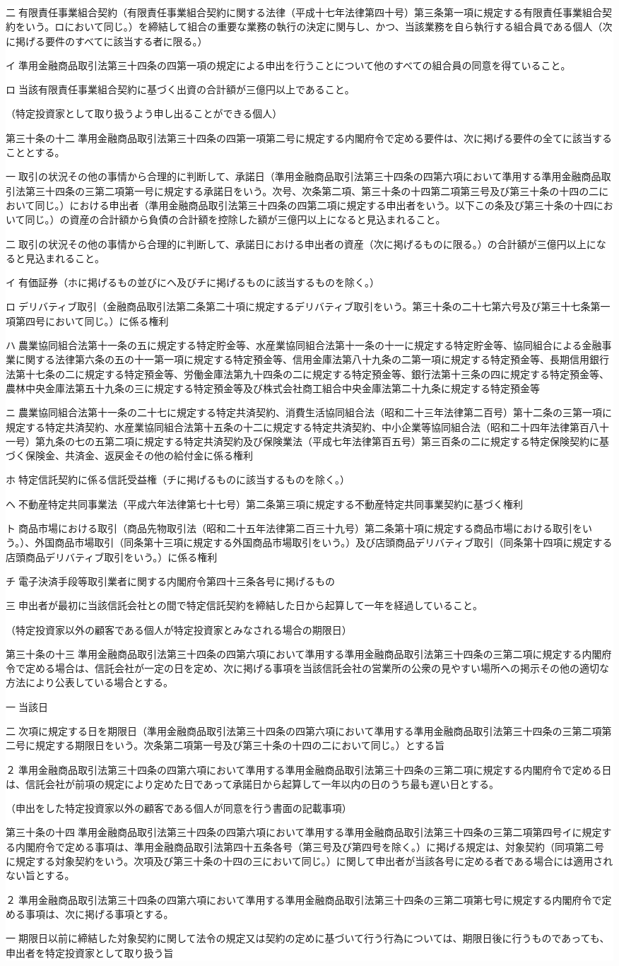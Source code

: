 二 有限責任事業組合契約（有限責任事業組合契約に関する法律（平成十七年法律第四十号）第三条第一項に規定する有限責任事業組合契約をいう。ロにおいて同じ。）を締結して組合の重要な業務の執行の決定に関与し、かつ、当該業務を自ら執行する組合員である個人（次に掲げる要件のすべてに該当する者に限る。）

イ 準用金融商品取引法第三十四条の四第一項の規定による申出を行うことについて他のすべての組合員の同意を得ていること。

ロ 当該有限責任事業組合契約に基づく出資の合計額が三億円以上であること。

（特定投資家として取り扱うよう申し出ることができる個人）

第三十条の十二 準用金融商品取引法第三十四条の四第一項第二号に規定する内閣府令で定める要件は、次に掲げる要件の全てに該当することとする。

一 取引の状況その他の事情から合理的に判断して、承諾日（準用金融商品取引法第三十四条の四第六項において準用する準用金融商品取引法第三十四条の三第二項第一号に規定する承諾日をいう。次号、次条第二項、第三十条の十四第二項第三号及び第三十条の十四の二において同じ。）における申出者（準用金融商品取引法第三十四条の四第二項に規定する申出者をいう。以下この条及び第三十条の十四において同じ。）の資産の合計額から負債の合計額を控除した額が三億円以上になると見込まれること。

二 取引の状況その他の事情から合理的に判断して、承諾日における申出者の資産（次に掲げるものに限る。）の合計額が三億円以上になると見込まれること。

イ 有価証券（ホに掲げるもの並びにヘ及びチに掲げるものに該当するものを除く。）

ロ デリバティブ取引（金融商品取引法第二条第二十項に規定するデリバティブ取引をいう。第三十条の二十七第六号及び第三十七条第一項第四号において同じ。）に係る権利

ハ 農業協同組合法第十一条の五に規定する特定貯金等、水産業協同組合法第十一条の十一に規定する特定貯金等、協同組合による金融事業に関する法律第六条の五の十一第一項に規定する特定預金等、信用金庫法第八十九条の二第一項に規定する特定預金等、長期信用銀行法第十七条の二に規定する特定預金等、労働金庫法第九十四条の二に規定する特定預金等、銀行法第十三条の四に規定する特定預金等、農林中央金庫法第五十九条の三に規定する特定預金等及び株式会社商工組合中央金庫法第二十九条に規定する特定預金等

ニ 農業協同組合法第十一条の二十七に規定する特定共済契約、消費生活協同組合法（昭和二十三年法律第二百号）第十二条の三第一項に規定する特定共済契約、水産業協同組合法第十五条の十二に規定する特定共済契約、中小企業等協同組合法（昭和二十四年法律第百八十一号）第九条の七の五第二項に規定する特定共済契約及び保険業法（平成七年法律第百五号）第三百条の二に規定する特定保険契約に基づく保険金、共済金、返戻金その他の給付金に係る権利

ホ 特定信託契約に係る信託受益権（チに掲げるものに該当するものを除く。）

ヘ 不動産特定共同事業法（平成六年法律第七十七号）第二条第三項に規定する不動産特定共同事業契約に基づく権利

ト 商品市場における取引（商品先物取引法（昭和二十五年法律第二百三十九号）第二条第十項に規定する商品市場における取引をいう。）、外国商品市場取引（同条第十三項に規定する外国商品市場取引をいう。）及び店頭商品デリバティブ取引（同条第十四項に規定する店頭商品デリバティブ取引をいう。）に係る権利

チ 電子決済手段等取引業者に関する内閣府令第四十三条各号に掲げるもの

三 申出者が最初に当該信託会社との間で特定信託契約を締結した日から起算して一年を経過していること。

（特定投資家以外の顧客である個人が特定投資家とみなされる場合の期限日）

第三十条の十三 準用金融商品取引法第三十四条の四第六項において準用する準用金融商品取引法第三十四条の三第二項に規定する内閣府令で定める場合は、信託会社が一定の日を定め、次に掲げる事項を当該信託会社の営業所の公衆の見やすい場所への掲示その他の適切な方法により公表している場合とする。

一 当該日

二 次項に規定する日を期限日（準用金融商品取引法第三十四条の四第六項において準用する準用金融商品取引法第三十四条の三第二項第二号に規定する期限日をいう。次条第二項第一号及び第三十条の十四の二において同じ。）とする旨

２ 準用金融商品取引法第三十四条の四第六項において準用する準用金融商品取引法第三十四条の三第二項に規定する内閣府令で定める日は、信託会社が前項の規定により定めた日であって承諾日から起算して一年以内の日のうち最も遅い日とする。

（申出をした特定投資家以外の顧客である個人が同意を行う書面の記載事項）

第三十条の十四 準用金融商品取引法第三十四条の四第六項において準用する準用金融商品取引法第三十四条の三第二項第四号イに規定する内閣府令で定める事項は、準用金融商品取引法第四十五条各号（第三号及び第四号を除く。）に掲げる規定は、対象契約（同項第二号に規定する対象契約をいう。次項及び第三十条の十四の三において同じ。）に関して申出者が当該各号に定める者である場合には適用されない旨とする。

２ 準用金融商品取引法第三十四条の四第六項において準用する準用金融商品取引法第三十四条の三第二項第七号に規定する内閣府令で定める事項は、次に掲げる事項とする。

一 期限日以前に締結した対象契約に関して法令の規定又は契約の定めに基づいて行う行為については、期限日後に行うものであっても、申出者を特定投資家として取り扱う旨
